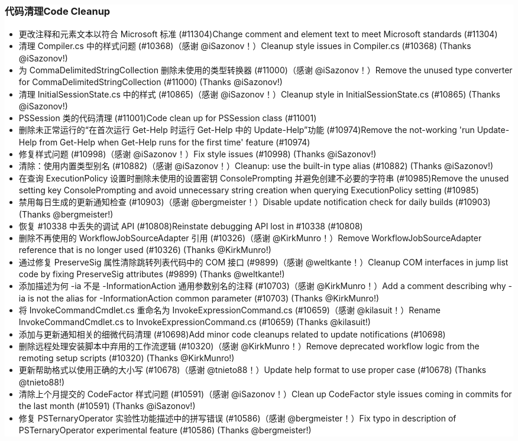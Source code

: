 ### <a name="code-cleanup"></a><span data-ttu-id="77968-377">代码清理</span><span class="sxs-lookup"><span data-stu-id="77968-377">Code Cleanup</span></span>

- <span data-ttu-id="77968-378">更改注释和元素文本以符合 Microsoft 标准 (#11304)</span><span class="sxs-lookup"><span data-stu-id="77968-378">Change comment and element text to meet Microsoft standards (#11304)</span></span>
- <span data-ttu-id="77968-379">清理 Compiler.cs 中的样式问题 (#10368)（感谢 @iSazonov！）</span><span class="sxs-lookup"><span data-stu-id="77968-379">Cleanup style issues in Compiler.cs (#10368) (Thanks @iSazonov!)</span></span>
- <span data-ttu-id="77968-380">为 CommaDelimitedStringCollection 删除未使用的类型转换器 (#11000)（感谢 @iSazonov！）</span><span class="sxs-lookup"><span data-stu-id="77968-380">Remove the unused type converter for CommaDelimitedStringCollection (#11000) (Thanks @iSazonov!)</span></span>
- <span data-ttu-id="77968-381">清理 InitialSessionState.cs 中的样式 (#10865)（感谢 @iSazonov！）</span><span class="sxs-lookup"><span data-stu-id="77968-381">Cleanup style in InitialSessionState.cs (#10865) (Thanks @iSazonov!)</span></span>
- <span data-ttu-id="77968-382">PSSession 类的代码清理 (#11001)</span><span class="sxs-lookup"><span data-stu-id="77968-382">Code clean up for PSSession class (#11001)</span></span>
- <span data-ttu-id="77968-383">删除未正常运行的“在首次运行 Get-Help 时运行 Get-Help 中的 Update-Help”功能 (#10974)</span><span class="sxs-lookup"><span data-stu-id="77968-383">Remove the not-working 'run Update-Help from Get-Help when Get-Help runs for the first time' feature (#10974)</span></span>
- <span data-ttu-id="77968-384">修复样式问题 (#10998)（感谢 @iSazonov！）</span><span class="sxs-lookup"><span data-stu-id="77968-384">Fix style issues (#10998) (Thanks @iSazonov!)</span></span>
- <span data-ttu-id="77968-385">清除：使用内置类型别名 (#10882)（感谢 @iSazonov！）</span><span class="sxs-lookup"><span data-stu-id="77968-385">Cleanup: use the built-in type alias (#10882) (Thanks @iSazonov!)</span></span>
- <span data-ttu-id="77968-386">在查询 ExecutionPolicy 设置时删除未使用的设置密钥 ConsolePrompting 并避免创建不必要的字符串 (#10985)</span><span class="sxs-lookup"><span data-stu-id="77968-386">Remove the unused setting key ConsolePrompting and avoid unnecessary string creation when querying ExecutionPolicy setting (#10985)</span></span>
- <span data-ttu-id="77968-387">禁用每日生成的更新通知检查 (#10903)（感谢 @bergmeister！）</span><span class="sxs-lookup"><span data-stu-id="77968-387">Disable update notification check for daily builds (#10903) (Thanks @bergmeister!)</span></span>
- <span data-ttu-id="77968-388">恢复 #10338 中丢失的调试 API (#10808)</span><span class="sxs-lookup"><span data-stu-id="77968-388">Reinstate debugging API lost in #10338 (#10808)</span></span>
- <span data-ttu-id="77968-389">删除不再使用的 WorkflowJobSourceAdapter 引用 (#10326)（感谢 @KirkMunro！）</span><span class="sxs-lookup"><span data-stu-id="77968-389">Remove WorkflowJobSourceAdapter reference that is no longer used (#10326) (Thanks @KirkMunro!)</span></span>
- <span data-ttu-id="77968-390">通过修复 PreserveSig 属性清除跳转列表代码中的 COM 接口 (#9899)（感谢 @weltkante！）</span><span class="sxs-lookup"><span data-stu-id="77968-390">Cleanup COM interfaces in jump list code by fixing PreserveSig attributes (#9899) (Thanks @weltkante!)</span></span>
- <span data-ttu-id="77968-391">添加描述为何 -ia 不是 -InformationAction 通用参数别名的注释 (#10703)（感谢 @KirkMunro！）</span><span class="sxs-lookup"><span data-stu-id="77968-391">Add a comment describing why -ia is not the alias for -InformationAction common parameter (#10703) (Thanks @KirkMunro!)</span></span>
- <span data-ttu-id="77968-392">将 InvokeCommandCmdlet.cs 重命名为 InvokeExpressionCommand.cs (#10659)（感谢 @kilasuit！）</span><span class="sxs-lookup"><span data-stu-id="77968-392">Rename InvokeCommandCmdlet.cs to InvokeExpressionCommand.cs (#10659) (Thanks @kilasuit!)</span></span>
- <span data-ttu-id="77968-393">添加与更新通知相关的细微代码清理 (#10698)</span><span class="sxs-lookup"><span data-stu-id="77968-393">Add minor code cleanups related to update notifications (#10698)</span></span>
- <span data-ttu-id="77968-394">删除远程处理安装脚本中弃用的工作流逻辑 (#10320)（感谢 @KirkMunro！）</span><span class="sxs-lookup"><span data-stu-id="77968-394">Remove deprecated workflow logic from the remoting setup scripts (#10320) (Thanks @KirkMunro!)</span></span>
- <span data-ttu-id="77968-395">更新帮助格式以使用正确的大小写 (#10678)（感谢 @tnieto88！）</span><span class="sxs-lookup"><span data-stu-id="77968-395">Update help format to use proper case (#10678) (Thanks @tnieto88!)</span></span>
- <span data-ttu-id="77968-396">清除上个月提交的 CodeFactor 样式问题 (#10591)（感谢 @iSazonov！）</span><span class="sxs-lookup"><span data-stu-id="77968-396">Clean up CodeFactor style issues coming in commits for the last month (#10591) (Thanks @iSazonov!)</span></span>
- <span data-ttu-id="77968-397">修复 PSTernaryOperator 实验性功能描述中的拼写错误 (#10586)（感谢 @bergmeister！）</span><span class="sxs-lookup"><span data-stu-id="77968-397">Fix typo in description of PSTernaryOperator experimental feature (#10586) (Thanks @bergmeister!)</span></span>